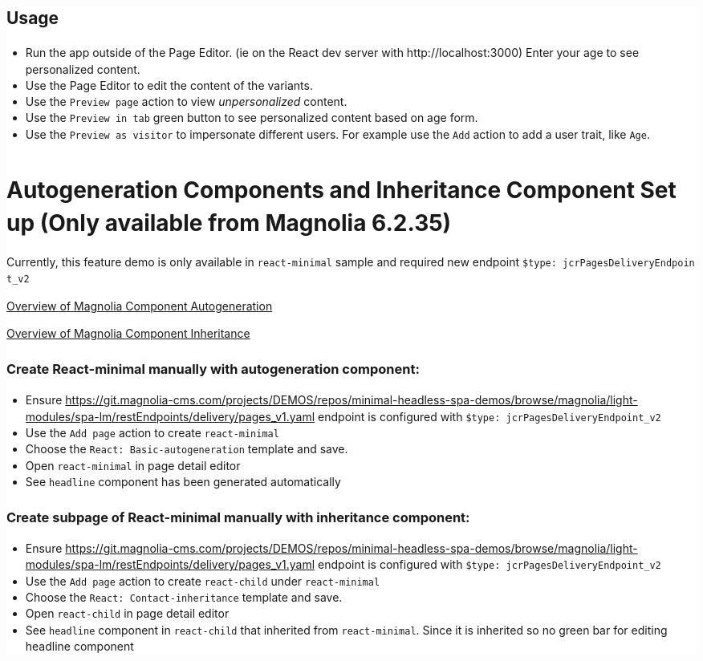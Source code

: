 ## Usage

- Run the app outside of the Page Editor. (ie on the React dev server with http://localhost:3000) Enter your age to see personalized content.
- Use the Page Editor to edit the content of the variants.
- Use the `Preview page` action to view _unpersonalized_ content.
- Use the `Preview in tab` green button to see personalized content based on age form.
- Use the `Preview as visitor` to impersonate different users. For example use the `Add` action to add a user trait, like `Age`.

# Autogeneration Components and Inheritance Component Set up (Only available from Magnolia 6.2.35)

Currently, this feature demo is only available in `react-minimal` sample and required new endpoint `$type: jcrPagesDeliveryEndpoint_v2`

[Overview of Magnolia Component Autogeneration](https://docs.magnolia-cms.com/product-docs/6.2/Developing/Templating/Template-definition/Area-definition/Component-autogeneration.html)

[Overview of Magnolia Component Inheritance](https://docs.magnolia-cms.com/product-docs/6.2/Developing/Templating/Template-definition/Area-definition/Component-inheritance.html)

### Create React-minimal manually with autogeneration component:

- Ensure https://git.magnolia-cms.com/projects/DEMOS/repos/minimal-headless-spa-demos/browse/magnolia/light-modules/spa-lm/restEndpoints/delivery/pages_v1.yaml endpoint is configured with `$type: jcrPagesDeliveryEndpoint_v2`
- Use the `Add page` action to create `react-minimal`
- Choose the `React: Basic-autogeneration` template and save.
- Open `react-minimal` in page detail editor
- See `headline` component has been generated automatically

### Create subpage of React-minimal manually with inheritance component:

- Ensure https://git.magnolia-cms.com/projects/DEMOS/repos/minimal-headless-spa-demos/browse/magnolia/light-modules/spa-lm/restEndpoints/delivery/pages_v1.yaml endpoint is configured with `$type: jcrPagesDeliveryEndpoint_v2`
- Use the `Add page` action to create `react-child` under `react-minimal`
- Choose the `React: Contact-inheritance` template and save.
- Open `react-child` in page detail editor
- See `headline` component in `react-child` that inherited from `react-minimal`. Since it is inherited so no green bar for editing headline component
